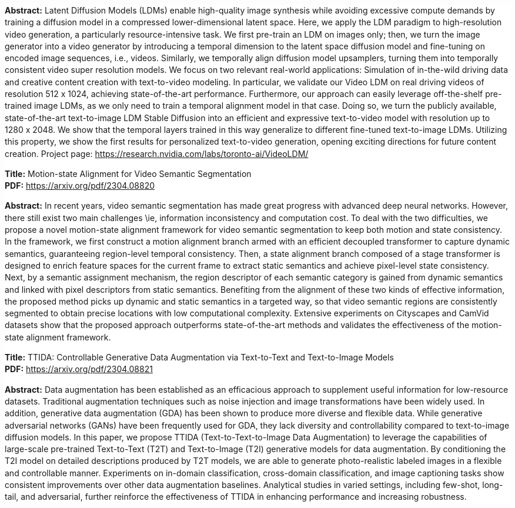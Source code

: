 **Abstract:** Latent Diffusion Models (LDMs) enable high-quality image synthesis while avoiding excessive compute demands by training a diffusion model in a compressed lower-dimensional latent space. Here, we apply the LDM paradigm to high-resolution video generation, a particularly resource-intensive task. We first pre-train an LDM on images only; then, we turn the image generator into a video generator by introducing a temporal dimension to the latent space diffusion model and fine-tuning on encoded image sequences, i.e., videos. Similarly, we temporally align diffusion model upsamplers, turning them into temporally consistent video super resolution models. We focus on two relevant real-world applications: Simulation of in-the-wild driving data and creative content creation with text-to-video modeling. In particular, we validate our Video LDM on real driving videos of resolution 512 x 1024, achieving state-of-the-art performance. Furthermore, our approach can easily leverage off-the-shelf pre-trained image LDMs, as we only need to train a temporal alignment model in that case. Doing so, we turn the publicly available, state-of-the-art text-to-image LDM Stable Diffusion into an efficient and expressive text-to-video model with resolution up to 1280 x 2048. We show that the temporal layers trained in this way generalize to different fine-tuned text-to-image LDMs. Utilizing this property, we show the first results for personalized text-to-video generation, opening exciting directions for future content creation. Project page: https://research.nvidia.com/labs/toronto-ai/VideoLDM/ 

**Title:** Motion-state Alignment for Video Semantic Segmentation  
**PDF:** https://arxiv.org/pdf/2304.08820

**Abstract:** In recent years, video semantic segmentation has made great progress with advanced deep neural networks. However, there still exist two main challenges \ie, information inconsistency and computation cost. To deal with the two difficulties, we propose a novel motion-state alignment framework for video semantic segmentation to keep both motion and state consistency. In the framework, we first construct a motion alignment branch armed with an efficient decoupled transformer to capture dynamic semantics, guaranteeing region-level temporal consistency. Then, a state alignment branch composed of a stage transformer is designed to enrich feature spaces for the current frame to extract static semantics and achieve pixel-level state consistency. Next, by a semantic assignment mechanism, the region descriptor of each semantic category is gained from dynamic semantics and linked with pixel descriptors from static semantics. Benefiting from the alignment of these two kinds of effective information, the proposed method picks up dynamic and static semantics in a targeted way, so that video semantic regions are consistently segmented to obtain precise locations with low computational complexity. Extensive experiments on Cityscapes and CamVid datasets show that the proposed approach outperforms state-of-the-art methods and validates the effectiveness of the motion-state alignment framework. 

**Title:** TTIDA: Controllable Generative Data Augmentation via Text-to-Text and  Text-to-Image Models  
**PDF:** https://arxiv.org/pdf/2304.08821

**Abstract:** Data augmentation has been established as an efficacious approach to supplement useful information for low-resource datasets. Traditional augmentation techniques such as noise injection and image transformations have been widely used. In addition, generative data augmentation (GDA) has been shown to produce more diverse and flexible data. While generative adversarial networks (GANs) have been frequently used for GDA, they lack diversity and controllability compared to text-to-image diffusion models. In this paper, we propose TTIDA (Text-to-Text-to-Image Data Augmentation) to leverage the capabilities of large-scale pre-trained Text-to-Text (T2T) and Text-to-Image (T2I) generative models for data augmentation. By conditioning the T2I model on detailed descriptions produced by T2T models, we are able to generate photo-realistic labeled images in a flexible and controllable manner. Experiments on in-domain classification, cross-domain classification, and image captioning tasks show consistent improvements over other data augmentation baselines. Analytical studies in varied settings, including few-shot, long-tail, and adversarial, further reinforce the effectiveness of TTIDA in enhancing performance and increasing robustness. 
